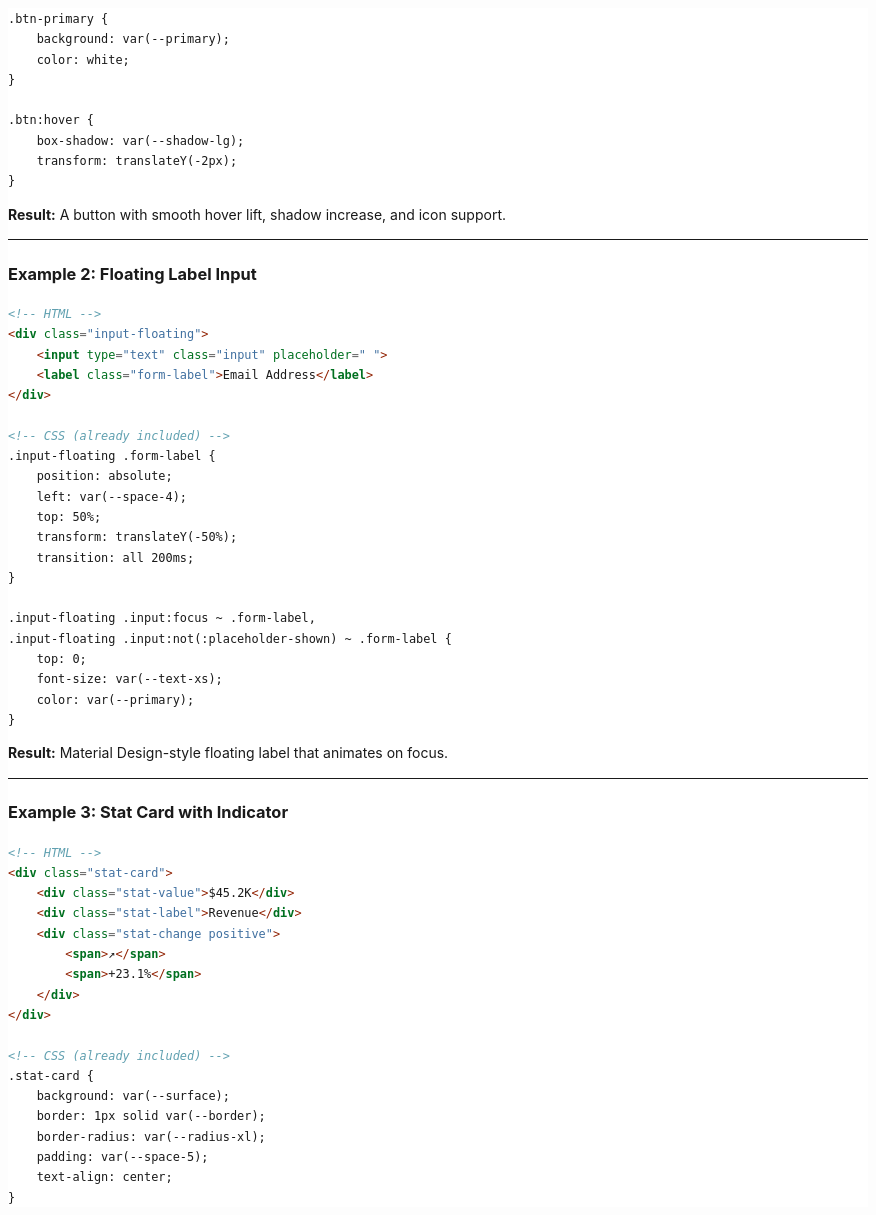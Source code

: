 ```html
.btn-primary {
    background: var(--primary);
    color: white;
}

.btn:hover {
    box-shadow: var(--shadow-lg);
    transform: translateY(-2px);
}
```

**Result:** A button with smooth hover lift, shadow increase, and icon support.

---

### **Example 2: Floating Label Input**
```html
<!-- HTML -->
<div class="input-floating">
    <input type="text" class="input" placeholder=" ">
    <label class="form-label">Email Address</label>
</div>

<!-- CSS (already included) -->
.input-floating .form-label {
    position: absolute;
    left: var(--space-4);
    top: 50%;
    transform: translateY(-50%);
    transition: all 200ms;
}

.input-floating .input:focus ~ .form-label,
.input-floating .input:not(:placeholder-shown) ~ .form-label {
    top: 0;
    font-size: var(--text-xs);
    color: var(--primary);
}
```

**Result:** Material Design-style floating label that animates on focus.

---

### **Example 3: Stat Card with Indicator**
```html
<!-- HTML -->
<div class="stat-card">
    <div class="stat-value">$45.2K</div>
    <div class="stat-label">Revenue</div>
    <div class="stat-change positive">
        <span>↗</span>
        <span>+23.1%</span>
    </div>
</div>

<!-- CSS (already included) -->
.stat-card {
    background: var(--surface);
    border: 1px solid var(--border);
    border-radius: var(--radius-xl);
    padding: var(--space-5);
    text-align: center;
}
```